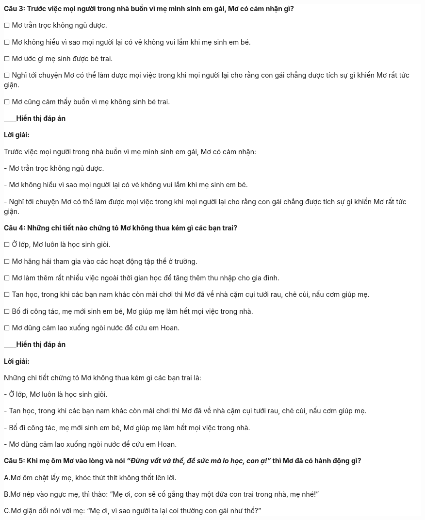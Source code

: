 **Câu 3: Trước việc mọi người trong nhà buồn vì mẹ mình sinh em gái, Mơ có cảm nhận gì?**

☐ Mơ trằn trọc không ngủ được.

☐ Mơ không hiểu vì sao mọi người lại có vẻ không vui lắm khi mẹ sinh em bé.

☐ Mơ ước gì mẹ sinh được bé trai.

☐ Nghĩ tới chuyện Mơ có thể làm được mọi việc trong khi mọi người lại cho rằng con gái chẳng được tích sự gì khiến Mơ rất tức giận.

☐ Mơ cũng cảm thấy buồn vì mẹ không sinh bé trai.

____**Hiển thị đáp án**

**Lời giải:**

Trước việc mọi người trong nhà buồn vì mẹ mình sinh em gái, Mơ có cảm nhận:

\- Mơ trằn trọc không ngủ được.

\- Mơ không hiểu vì sao mọi người lại có vẻ không vui lắm khi mẹ sinh em bé.

\- Nghĩ tới chuyện Mơ có thể làm được mọi việc trong khi mọi người lại cho rằng con gái chẳng được tích sự gì khiến Mơ rất tức giận.

**Câu 4: Những chi tiết nào chứng tỏ Mơ không thua kém gì các bạn trai?**

☐ Ở lớp, Mơ luôn là học sinh giỏi.

☐ Mơ hăng hái tham gia vào các hoạt động tập thể ở trường.

☐ Mơ làm thêm rất nhiều việc ngoài thời gian học để tăng thêm thu nhập cho gia đình.

☐ Tan học, trong khi các bạn nam khác còn mải chơi thì Mơ đã về nhà cặm cụi tưới rau, chẻ củi, nấu cơm giúp mẹ.

☐ Bố đi công tác, mẹ mới sinh em bé, Mơ giúp mẹ làm hết mọi việc trong nhà.

☐ Mơ dũng cảm lao xuống ngòi nước để cứu em Hoan.

____**Hiển thị đáp án**

**Lời giải:**

Những chi tiết chứng tỏ Mơ không thua kém gì các bạn trai là:

\- Ở lớp, Mơ luôn là học sinh giỏi.

\- Tan học, trong khi các bạn nam khác còn mải chơi thì Mơ đã về nhà cặm cụi tưới rau, chẻ củi, nấu cơm giúp mẹ.

\- Bố đi công tác, mẹ mới sinh em bé, Mơ giúp mẹ làm hết mọi việc trong nhà.

\- Mơ dũng cảm lao xuống ngòi nước để cứu em Hoan.

**Câu 5: Khi mẹ ôm Mơ vào lòng và nói _“Đừng vất vả thế, để sức mà lo học, con ạ!”_ thì Mơ đã có hành động gì?**

A.Mơ ôm chặt lấy mẹ, khóc thút thít không thốt lên lời.

B.Mơ nép vào ngực mẹ, thì thào: “Mẹ ơi, con sẽ cố gắng thay một đứa con trai trong nhà, mẹ nhé!”

C.Mơ giận dỗi nói với mẹ: “Mẹ ơi, vì sao người ta lại coi thường con gái như thế?”
